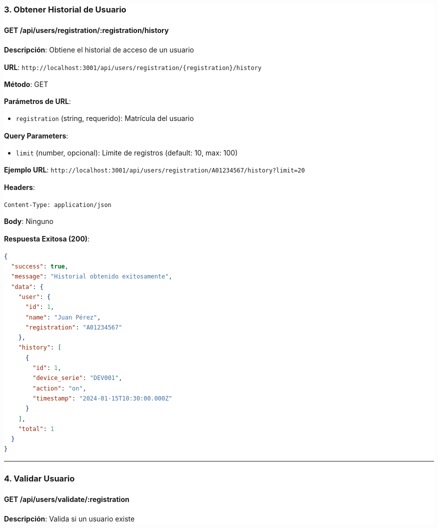 
### 3. Obtener Historial de Usuario

#### GET /api/users/registration/:registration/history
**Descripción**: Obtiene el historial de acceso de un usuario

**URL**: `http://localhost:3001/api/users/registration/{registration}/history`

**Método**: GET

**Parámetros de URL**:
- `registration` (string, requerido): Matrícula del usuario

**Query Parameters**:
- `limit` (number, opcional): Límite de registros (default: 10, max: 100)

**Ejemplo URL**: `http://localhost:3001/api/users/registration/A01234567/history?limit=20`

**Headers**: 
```
Content-Type: application/json
```

**Body**: Ninguno

**Respuesta Exitosa (200)**:
```json
{
  "success": true,
  "message": "Historial obtenido exitosamente",
  "data": {
    "user": {
      "id": 1,
      "name": "Juan Pérez",
      "registration": "A01234567"
    },
    "history": [
      {
        "id": 1,
        "device_serie": "DEV001",
        "action": "on",
        "timestamp": "2024-01-15T10:30:00.000Z"
      }
    ],
    "total": 1
  }
}
```

---

### 4. Validar Usuario

#### GET /api/users/validate/:registration
**Descripción**: Valida si un usuario existe
